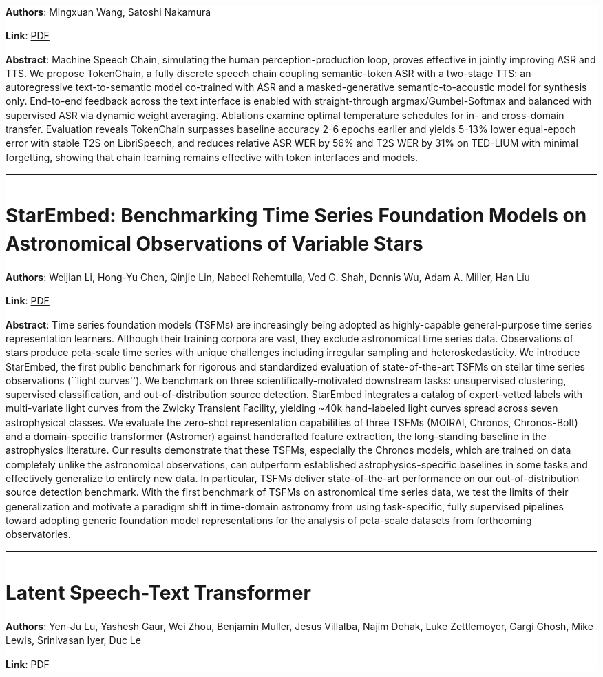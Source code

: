 **Authors**: Mingxuan Wang, Satoshi Nakamura  

**Link**: [PDF](https://arxiv.org/pdf/2510.06201)  

**Abstract**: Machine Speech Chain, simulating the human perception-production loop, proves effective in jointly improving ASR and TTS. We propose TokenChain, a fully discrete speech chain coupling semantic-token ASR with a two-stage TTS: an autoregressive text-to-semantic model co-trained with ASR and a masked-generative semantic-to-acoustic model for synthesis only. End-to-end feedback across the text interface is enabled with straight-through argmax/Gumbel-Softmax and balanced with supervised ASR via dynamic weight averaging. Ablations examine optimal temperature schedules for in- and cross-domain transfer. Evaluation reveals TokenChain surpasses baseline accuracy 2-6 epochs earlier and yields 5-13% lower equal-epoch error with stable T2S on LibriSpeech, and reduces relative ASR WER by 56% and T2S WER by 31% on TED-LIUM with minimal forgetting, showing that chain learning remains effective with token interfaces and models. 

---
# StarEmbed: Benchmarking Time Series Foundation Models on Astronomical Observations of Variable Stars 

**Authors**: Weijian Li, Hong-Yu Chen, Qinjie Lin, Nabeel Rehemtulla, Ved G. Shah, Dennis Wu, Adam A. Miller, Han Liu  

**Link**: [PDF](https://arxiv.org/pdf/2510.06200)  

**Abstract**: Time series foundation models (TSFMs) are increasingly being adopted as highly-capable general-purpose time series representation learners. Although their training corpora are vast, they exclude astronomical time series data. Observations of stars produce peta-scale time series with unique challenges including irregular sampling and heteroskedasticity. We introduce StarEmbed, the first public benchmark for rigorous and standardized evaluation of state-of-the-art TSFMs on stellar time series observations (``light curves''). We benchmark on three scientifically-motivated downstream tasks: unsupervised clustering, supervised classification, and out-of-distribution source detection. StarEmbed integrates a catalog of expert-vetted labels with multi-variate light curves from the Zwicky Transient Facility, yielding ~40k hand-labeled light curves spread across seven astrophysical classes. We evaluate the zero-shot representation capabilities of three TSFMs (MOIRAI, Chronos, Chronos-Bolt) and a domain-specific transformer (Astromer) against handcrafted feature extraction, the long-standing baseline in the astrophysics literature. Our results demonstrate that these TSFMs, especially the Chronos models, which are trained on data completely unlike the astronomical observations, can outperform established astrophysics-specific baselines in some tasks and effectively generalize to entirely new data. In particular, TSFMs deliver state-of-the-art performance on our out-of-distribution source detection benchmark. With the first benchmark of TSFMs on astronomical time series data, we test the limits of their generalization and motivate a paradigm shift in time-domain astronomy from using task-specific, fully supervised pipelines toward adopting generic foundation model representations for the analysis of peta-scale datasets from forthcoming observatories. 

---
# Latent Speech-Text Transformer 

**Authors**: Yen-Ju Lu, Yashesh Gaur, Wei Zhou, Benjamin Muller, Jesus Villalba, Najim Dehak, Luke Zettlemoyer, Gargi Ghosh, Mike Lewis, Srinivasan Iyer, Duc Le  

**Link**: [PDF](https://arxiv.org/pdf/2510.06195)  
